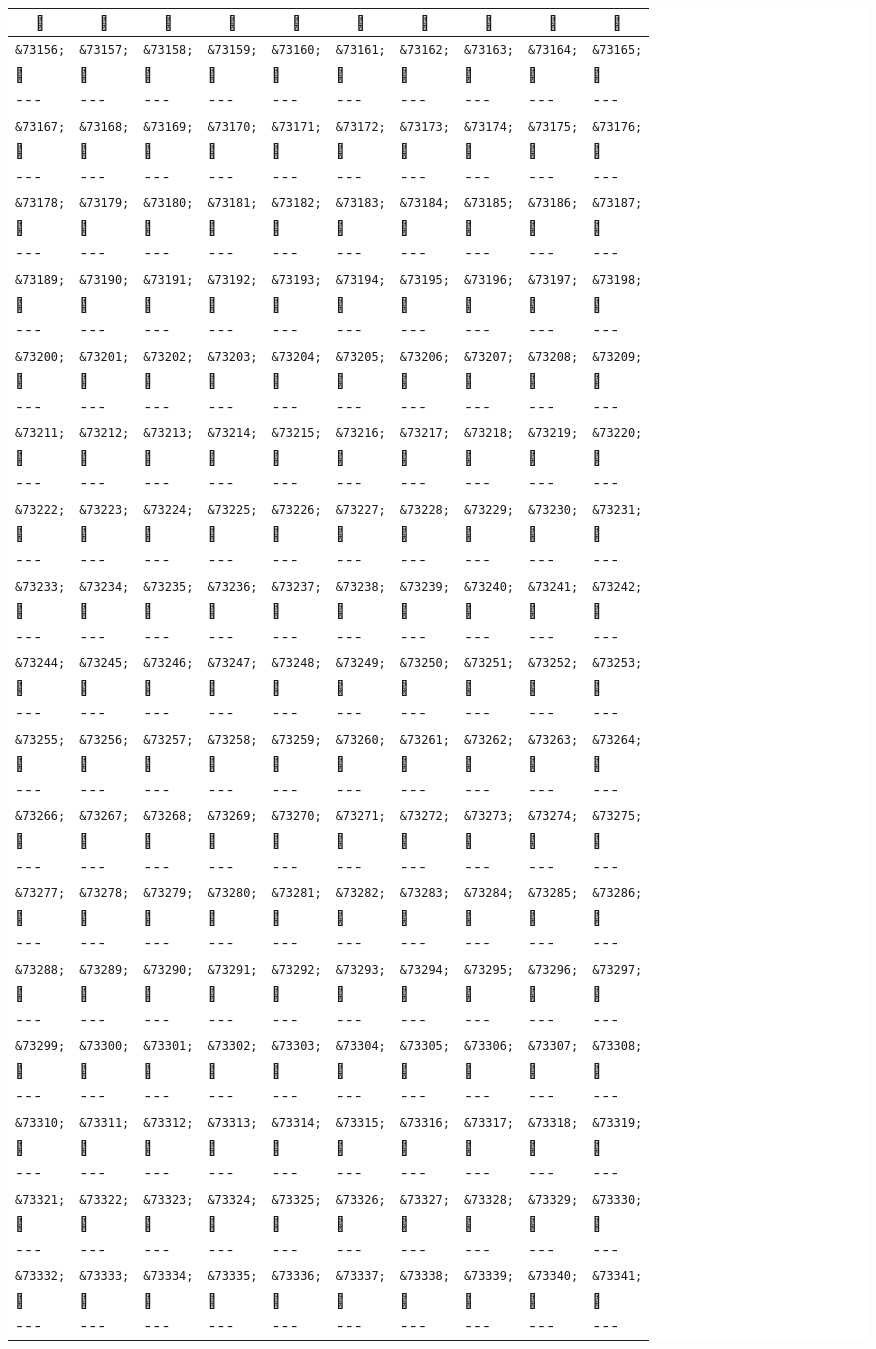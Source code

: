 | &#73156; | &#73157; | &#73158; | &#73159; | &#73160; | &#73161; | &#73162; | &#73163; | &#73164; | &#73165; | 
|  --- |  --- |  --- |  --- |  --- |  --- |  --- |  --- |  --- |  --- | 
| `&73156;` | `&73157;` | `&73158;` | `&73159;` | `&73160;` | `&73161;` | `&73162;` | `&73163;` | `&73164;` | `&73165;` | 
| &#73167; | &#73168; | &#73169; | &#73170; | &#73171; | &#73172; | &#73173; | &#73174; | &#73175; | &#73176; | 
|  --- |  --- |  --- |  --- |  --- |  --- |  --- |  --- |  --- |  --- | 
| `&73167;` | `&73168;` | `&73169;` | `&73170;` | `&73171;` | `&73172;` | `&73173;` | `&73174;` | `&73175;` | `&73176;` | 
| &#73178; | &#73179; | &#73180; | &#73181; | &#73182; | &#73183; | &#73184; | &#73185; | &#73186; | &#73187; | 
|  --- |  --- |  --- |  --- |  --- |  --- |  --- |  --- |  --- |  --- | 
| `&73178;` | `&73179;` | `&73180;` | `&73181;` | `&73182;` | `&73183;` | `&73184;` | `&73185;` | `&73186;` | `&73187;` | 
| &#73189; | &#73190; | &#73191; | &#73192; | &#73193; | &#73194; | &#73195; | &#73196; | &#73197; | &#73198; | 
|  --- |  --- |  --- |  --- |  --- |  --- |  --- |  --- |  --- |  --- | 
| `&73189;` | `&73190;` | `&73191;` | `&73192;` | `&73193;` | `&73194;` | `&73195;` | `&73196;` | `&73197;` | `&73198;` | 
| &#73200; | &#73201; | &#73202; | &#73203; | &#73204; | &#73205; | &#73206; | &#73207; | &#73208; | &#73209; | 
|  --- |  --- |  --- |  --- |  --- |  --- |  --- |  --- |  --- |  --- | 
| `&73200;` | `&73201;` | `&73202;` | `&73203;` | `&73204;` | `&73205;` | `&73206;` | `&73207;` | `&73208;` | `&73209;` | 
| &#73211; | &#73212; | &#73213; | &#73214; | &#73215; | &#73216; | &#73217; | &#73218; | &#73219; | &#73220; | 
|  --- |  --- |  --- |  --- |  --- |  --- |  --- |  --- |  --- |  --- | 
| `&73211;` | `&73212;` | `&73213;` | `&73214;` | `&73215;` | `&73216;` | `&73217;` | `&73218;` | `&73219;` | `&73220;` | 
| &#73222; | &#73223; | &#73224; | &#73225; | &#73226; | &#73227; | &#73228; | &#73229; | &#73230; | &#73231; | 
|  --- |  --- |  --- |  --- |  --- |  --- |  --- |  --- |  --- |  --- | 
| `&73222;` | `&73223;` | `&73224;` | `&73225;` | `&73226;` | `&73227;` | `&73228;` | `&73229;` | `&73230;` | `&73231;` | 
| &#73233; | &#73234; | &#73235; | &#73236; | &#73237; | &#73238; | &#73239; | &#73240; | &#73241; | &#73242; | 
|  --- |  --- |  --- |  --- |  --- |  --- |  --- |  --- |  --- |  --- | 
| `&73233;` | `&73234;` | `&73235;` | `&73236;` | `&73237;` | `&73238;` | `&73239;` | `&73240;` | `&73241;` | `&73242;` | 
| &#73244; | &#73245; | &#73246; | &#73247; | &#73248; | &#73249; | &#73250; | &#73251; | &#73252; | &#73253; | 
|  --- |  --- |  --- |  --- |  --- |  --- |  --- |  --- |  --- |  --- | 
| `&73244;` | `&73245;` | `&73246;` | `&73247;` | `&73248;` | `&73249;` | `&73250;` | `&73251;` | `&73252;` | `&73253;` | 
| &#73255; | &#73256; | &#73257; | &#73258; | &#73259; | &#73260; | &#73261; | &#73262; | &#73263; | &#73264; | 
|  --- |  --- |  --- |  --- |  --- |  --- |  --- |  --- |  --- |  --- | 
| `&73255;` | `&73256;` | `&73257;` | `&73258;` | `&73259;` | `&73260;` | `&73261;` | `&73262;` | `&73263;` | `&73264;` | 
| &#73266; | &#73267; | &#73268; | &#73269; | &#73270; | &#73271; | &#73272; | &#73273; | &#73274; | &#73275; | 
|  --- |  --- |  --- |  --- |  --- |  --- |  --- |  --- |  --- |  --- | 
| `&73266;` | `&73267;` | `&73268;` | `&73269;` | `&73270;` | `&73271;` | `&73272;` | `&73273;` | `&73274;` | `&73275;` | 
| &#73277; | &#73278; | &#73279; | &#73280; | &#73281; | &#73282; | &#73283; | &#73284; | &#73285; | &#73286; | 
|  --- |  --- |  --- |  --- |  --- |  --- |  --- |  --- |  --- |  --- | 
| `&73277;` | `&73278;` | `&73279;` | `&73280;` | `&73281;` | `&73282;` | `&73283;` | `&73284;` | `&73285;` | `&73286;` | 
| &#73288; | &#73289; | &#73290; | &#73291; | &#73292; | &#73293; | &#73294; | &#73295; | &#73296; | &#73297; | 
|  --- |  --- |  --- |  --- |  --- |  --- |  --- |  --- |  --- |  --- | 
| `&73288;` | `&73289;` | `&73290;` | `&73291;` | `&73292;` | `&73293;` | `&73294;` | `&73295;` | `&73296;` | `&73297;` | 
| &#73299; | &#73300; | &#73301; | &#73302; | &#73303; | &#73304; | &#73305; | &#73306; | &#73307; | &#73308; | 
|  --- |  --- |  --- |  --- |  --- |  --- |  --- |  --- |  --- |  --- | 
| `&73299;` | `&73300;` | `&73301;` | `&73302;` | `&73303;` | `&73304;` | `&73305;` | `&73306;` | `&73307;` | `&73308;` | 
| &#73310; | &#73311; | &#73312; | &#73313; | &#73314; | &#73315; | &#73316; | &#73317; | &#73318; | &#73319; | 
|  --- |  --- |  --- |  --- |  --- |  --- |  --- |  --- |  --- |  --- | 
| `&73310;` | `&73311;` | `&73312;` | `&73313;` | `&73314;` | `&73315;` | `&73316;` | `&73317;` | `&73318;` | `&73319;` | 
| &#73321; | &#73322; | &#73323; | &#73324; | &#73325; | &#73326; | &#73327; | &#73328; | &#73329; | &#73330; | 
|  --- |  --- |  --- |  --- |  --- |  --- |  --- |  --- |  --- |  --- | 
| `&73321;` | `&73322;` | `&73323;` | `&73324;` | `&73325;` | `&73326;` | `&73327;` | `&73328;` | `&73329;` | `&73330;` | 
| &#73332; | &#73333; | &#73334; | &#73335; | &#73336; | &#73337; | &#73338; | &#73339; | &#73340; | &#73341; | 
|  --- |  --- |  --- |  --- |  --- |  --- |  --- |  --- |  --- |  --- | 
| `&73332;` | `&73333;` | `&73334;` | `&73335;` | `&73336;` | `&73337;` | `&73338;` | `&73339;` | `&73340;` | `&73341;` | 
| &#73343; | &#73344; | &#73345; | &#73346; | &#73347; | &#73348; | &#73349; | &#73350; | &#73351; | &#73352; | 
|  --- |  --- |  --- |  --- |  --- |  --- |  --- |  --- |  --- |  --- | 